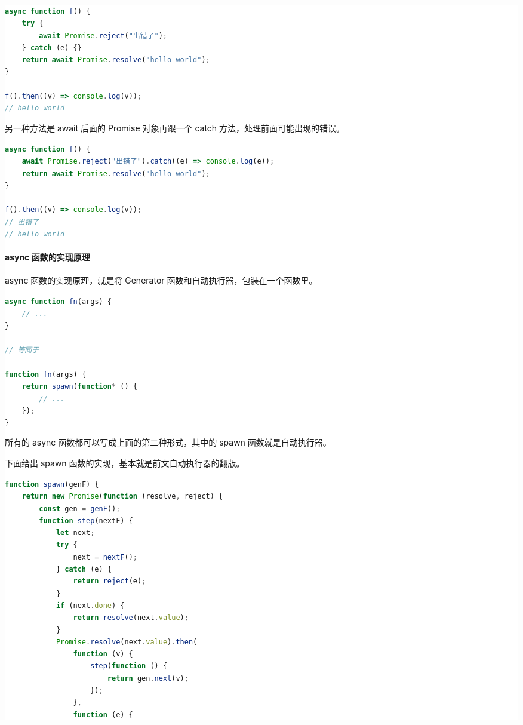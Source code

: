 ```js
async function f() {
	try {
		await Promise.reject("出错了");
	} catch (e) {}
	return await Promise.resolve("hello world");
}

f().then((v) => console.log(v));
// hello world
```

另一种方法是 await 后面的 Promise 对象再跟一个 catch 方法，处理前面可能出现的错误。

```js
async function f() {
	await Promise.reject("出错了").catch((e) => console.log(e));
	return await Promise.resolve("hello world");
}

f().then((v) => console.log(v));
// 出错了
// hello world
```

#### async 函数的实现原理

async 函数的实现原理，就是将 Generator 函数和自动执行器，包装在一个函数里。

```js
async function fn(args) {
	// ...
}

// 等同于

function fn(args) {
	return spawn(function* () {
		// ...
	});
}
```

所有的 async 函数都可以写成上面的第二种形式，其中的 spawn 函数就是自动执行器。

下面给出 spawn 函数的实现，基本就是前文自动执行器的翻版。

```js
function spawn(genF) {
	return new Promise(function (resolve, reject) {
		const gen = genF();
		function step(nextF) {
			let next;
			try {
				next = nextF();
			} catch (e) {
				return reject(e);
			}
			if (next.done) {
				return resolve(next.value);
			}
			Promise.resolve(next.value).then(
				function (v) {
					step(function () {
						return gen.next(v);
					});
				},
				function (e) {
```